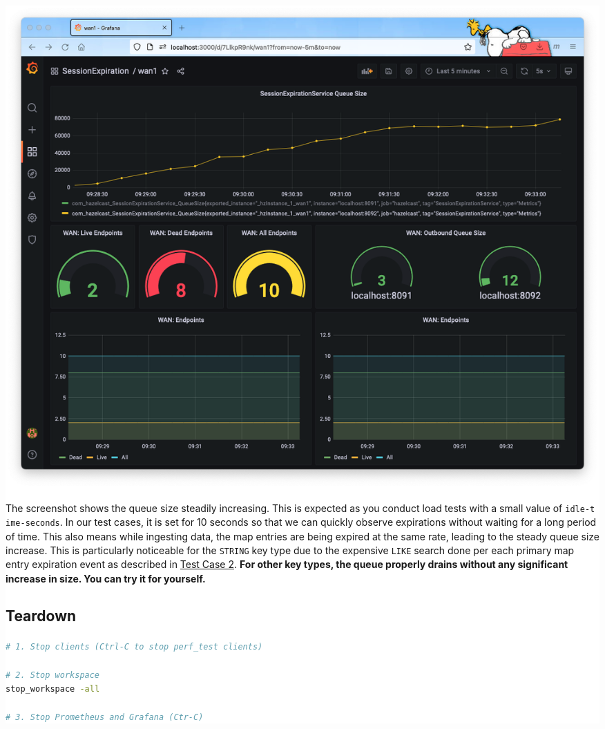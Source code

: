 ![Grafana WAN1](images/grafana-wan1.png)

The screenshot shows the queue size steadily increasing. This is expected as you conduct load tests with a small value of `idle-time-seconds`. In our test cases, it is set for 10 seconds so that we can quickly observe expirations without waiting for a long period of time. This also means while ingesting data, the map entries are being expired at the same rate, leading to the steady queue size increase. This is particularly noticeable for the `STRING` key type due to the expensive `LIKE` search done per each primary map entry expiration event as described in [Test Case 2](#test-case-2-ingestion-by-key-type). **For other key types, the queue properly drains without any significant increase in size. You can try it for yourself.**

## Teardown

```bash
# 1. Stop clients (Ctrl-C to stop perf_test clients)

# 2. Stop workspace
stop_workspace -all

# 3. Stop Prometheus and Grafana (Ctr-C)
```
